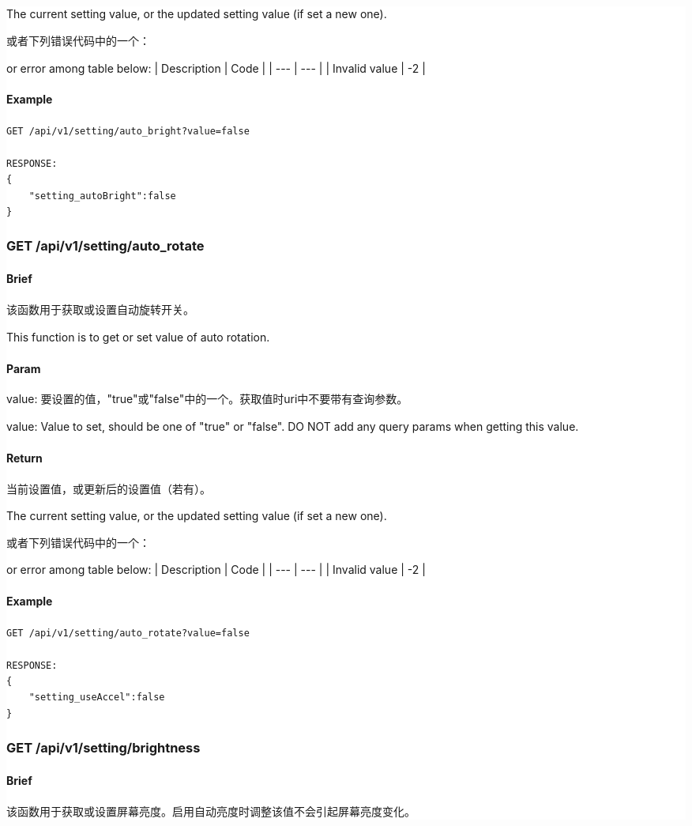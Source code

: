 The current setting value, or the updated setting value (if set a new one).

或者下列错误代码中的一个：

or error among table below:
| Description | Code |
| --- | --- |
| Invalid value | -2 |

#### Example
~~~
GET /api/v1/setting/auto_bright?value=false

RESPONSE:
{
    "setting_autoBright":false
}
~~~

### GET /api/v1/setting/auto_rotate
#### Brief
该函数用于获取或设置自动旋转开关。

This function is to get or set value of auto rotation.

#### Param
value: 要设置的值，"true"或"false"中的一个。获取值时uri中不要带有查询参数。

value: Value to set, should be one of "true" or "false". DO NOT add any query params when getting this value.

#### Return
当前设置值，或更新后的设置值（若有）。

The current setting value, or the updated setting value (if set a new one).

或者下列错误代码中的一个：

or error among table below:
| Description | Code |
| --- | --- |
| Invalid value | -2 |

#### Example
~~~
GET /api/v1/setting/auto_rotate?value=false

RESPONSE:
{
    "setting_useAccel":false
}
~~~

### GET /api/v1/setting/brightness
#### Brief
该函数用于获取或设置屏幕亮度。启用自动亮度时调整该值不会引起屏幕亮度变化。
